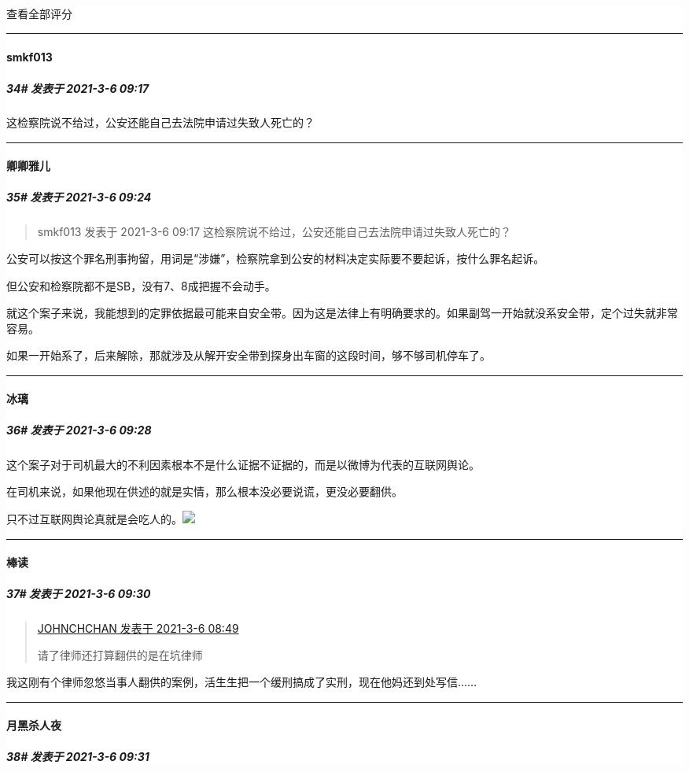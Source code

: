 
查看全部评分


-----

####  smkf013  
##### 34#       发表于 2021-3-6 09:17


这检察院说不给过，公安还能自己去法院申请过失致人死亡的？


-----

####  卿卿雅儿  
##### 35#       发表于 2021-3-6 09:24


<blockquote>smkf013 发表于 2021-3-6 09:17
这检察院说不给过，公安还能自己去法院申请过失致人死亡的？</blockquote>
公安可以按这个罪名刑事拘留，用词是“涉嫌”，检察院拿到公安的材料决定实际要不要起诉，按什么罪名起诉。

但公安和检察院都不是SB，没有7、8成把握不会动手。

就这个案子来说，我能想到的定罪依据最可能来自安全带。因为这是法律上有明确要求的。如果副驾一开始就没系安全带，定个过失就非常容易。

如果一开始系了，后来解除，那就涉及从解开安全带到探身出车窗的这段时间，够不够司机停车了。


-----

####  冰璃  
##### 36#       发表于 2021-3-6 09:28


这个案子对于司机最大的不利因素根本不是什么证据不证据的，而是以微博为代表的互联网舆论。

在司机来说，如果他现在供述的就是实情，那么根本没必要说谎，更没必要翻供。

只不过互联网舆论真就是会吃人的。<img src="https://static.saraba1st.com/image/smiley/face2017/001.png" referrerpolicy="no-referrer">


-----

####  棒读  
##### 37#       发表于 2021-3-6 09:30


<blockquote><a href="httphttps://bbs.saraba1st.com/2b/forum.php?mod=redirect&amp;goto=findpost&amp;pid=50528315&amp;ptid=1991459" target="_blank">JOHNCHCHAN 发表于 2021-3-6 08:49</a>

请了律师还打算翻供的是在坑律师</blockquote>
我这刚有个律师忽悠当事人翻供的案例，活生生把一个缓刑搞成了实刑，现在他妈还到处写信……


-----

####  月黑杀人夜  
##### 38#       发表于 2021-3-6 09:31
